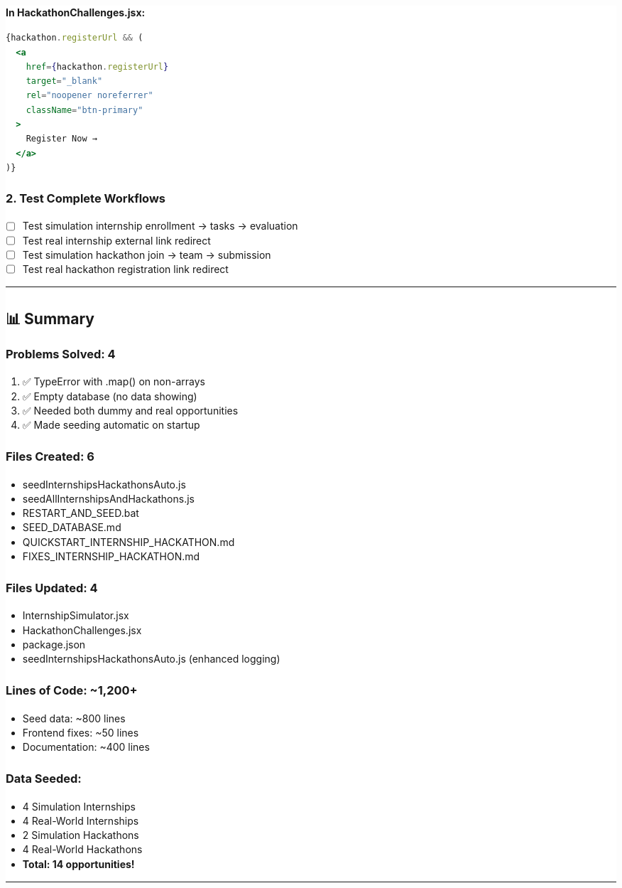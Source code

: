 **In HackathonChallenges.jsx:**
```jsx
{hackathon.registerUrl && (
  <a 
    href={hackathon.registerUrl} 
    target="_blank" 
    rel="noopener noreferrer"
    className="btn-primary"
  >
    Register Now →
  </a>
)}
```

### 2. Test Complete Workflows
- [ ] Test simulation internship enrollment → tasks → evaluation
- [ ] Test real internship external link redirect
- [ ] Test simulation hackathon join → team → submission
- [ ] Test real hackathon registration link redirect

---

## 📊 Summary

### Problems Solved: 4
1. ✅ TypeError with .map() on non-arrays
2. ✅ Empty database (no data showing)
3. ✅ Needed both dummy and real opportunities
4. ✅ Made seeding automatic on startup

### Files Created: 6
- seedInternshipsHackathonsAuto.js
- seedAllInternshipsAndHackathons.js
- RESTART_AND_SEED.bat
- SEED_DATABASE.md
- QUICKSTART_INTERNSHIP_HACKATHON.md
- FIXES_INTERNSHIP_HACKATHON.md

### Files Updated: 4
- InternshipSimulator.jsx
- HackathonChallenges.jsx
- package.json
- seedInternshipsHackathonsAuto.js (enhanced logging)

### Lines of Code: ~1,200+
- Seed data: ~800 lines
- Frontend fixes: ~50 lines
- Documentation: ~400 lines

### Data Seeded:
- 4 Simulation Internships
- 4 Real-World Internships
- 2 Simulation Hackathons
- 4 Real-World Hackathons
- **Total: 14 opportunities!**

---